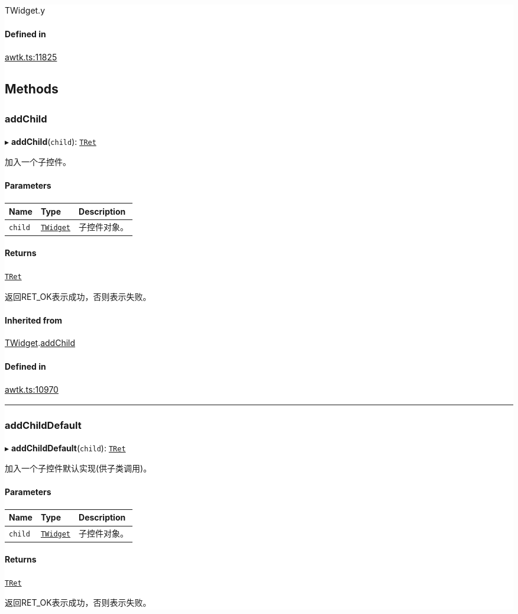 TWidget.y

#### Defined in

[awtk.ts:11825](https://github.com/zlgopen/awtk-binding/blob/25012c6/tools/code_gen/js/output/awtk.ts#L11825)

## Methods

### addChild

▸ **addChild**(`child`): [`TRet`](../enums/TRet.md)

加入一个子控件。

#### Parameters

| Name | Type | Description |
| :------ | :------ | :------ |
| `child` | [`TWidget`](TWidget.md) | 子控件对象。 |

#### Returns

[`TRet`](../enums/TRet.md)

返回RET_OK表示成功，否则表示失败。

#### Inherited from

[TWidget](TWidget.md).[addChild](TWidget.md#addchild)

#### Defined in

[awtk.ts:10970](https://github.com/zlgopen/awtk-binding/blob/25012c6/tools/code_gen/js/output/awtk.ts#L10970)

___

### addChildDefault

▸ **addChildDefault**(`child`): [`TRet`](../enums/TRet.md)

加入一个子控件默认实现(供子类调用)。

#### Parameters

| Name | Type | Description |
| :------ | :------ | :------ |
| `child` | [`TWidget`](TWidget.md) | 子控件对象。 |

#### Returns

[`TRet`](../enums/TRet.md)

返回RET_OK表示成功，否则表示失败。
